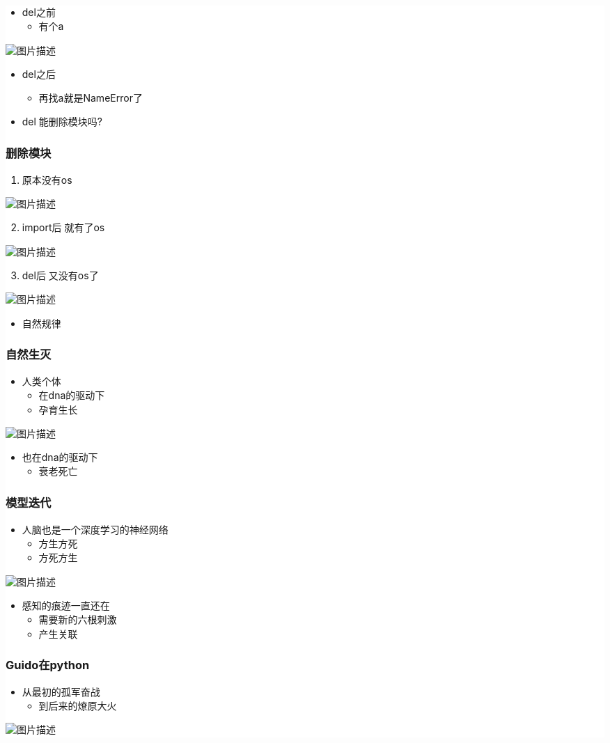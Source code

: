 - del之前
	- 有个a

![图片描述](https://doc.shiyanlou.com/courses/uid1190679-20240521-1716254442423)

- del之后 
	- 再找a就是NameError了

- del 能删除模块吗?

### 删除模块

1. 原本没有os

![图片描述](https://doc.shiyanlou.com/courses/uid1190679-20240521-1716254565385)

2. import后 就有了os

![图片描述](https://doc.shiyanlou.com/courses/uid1190679-20240521-1716254607288)

3. del后 又没有os了

![图片描述](https://doc.shiyanlou.com/courses/uid1190679-20240521-1716254639771)

- 自然规律

### 自然生灭

- 人类个体
	- 在dna的驱动下
	- 孕育生长

![图片描述](https://doc.shiyanlou.com/courses/uid1190679-20240602-1717290926214)

- 也在dna的驱动下
	- 衰老死亡

### 模型迭代

- 人脑也是一个深度学习的神经网络
	- 方生方死 
	- 方死方生

![图片描述](https://doc.shiyanlou.com/courses/uid1190679-20240602-1717291006029)

- 感知的痕迹一直还在
	- 需要新的六根刺激
	- 产生关联

### Guido在python

- 从最初的孤军奋战
	- 到后来的燎原大火

![图片描述](https://doc.shiyanlou.com/courses/uid1190679-20240602-1717291271348)
